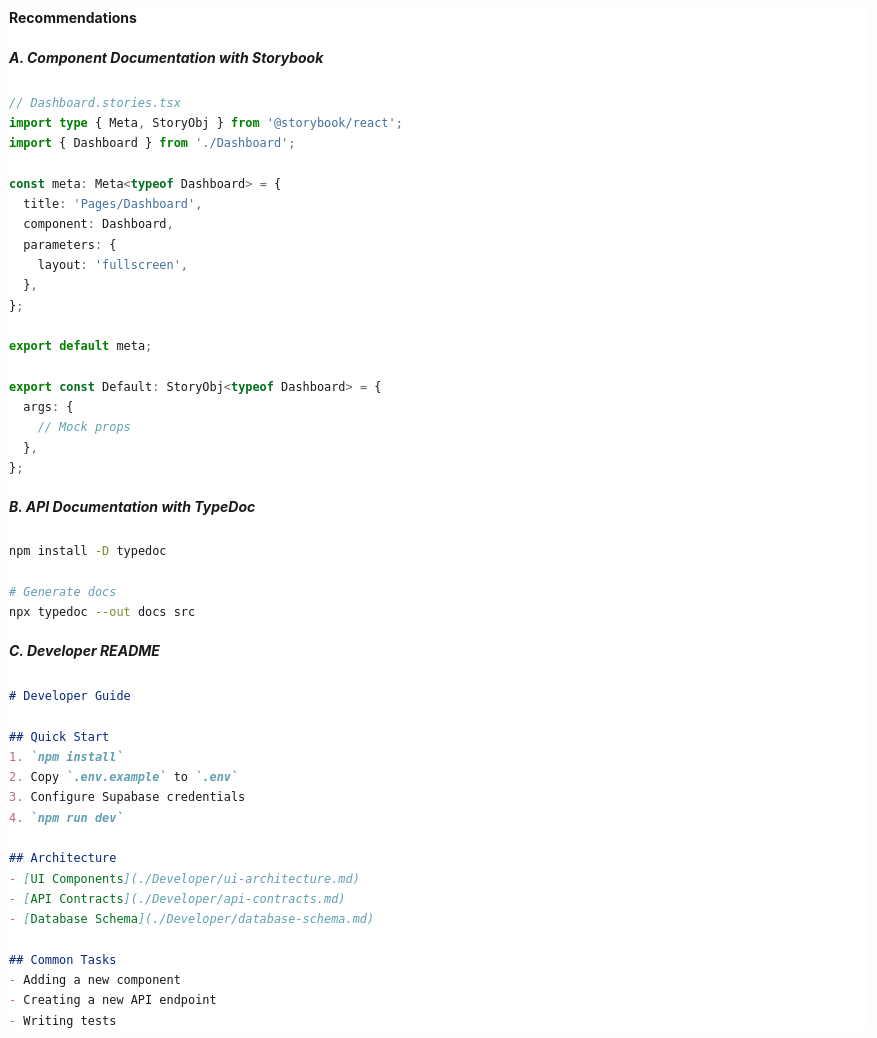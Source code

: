 #### Recommendations

##### A. Component Documentation with Storybook
```typescript
// Dashboard.stories.tsx
import type { Meta, StoryObj } from '@storybook/react';
import { Dashboard } from './Dashboard';

const meta: Meta<typeof Dashboard> = {
  title: 'Pages/Dashboard',
  component: Dashboard,
  parameters: {
    layout: 'fullscreen',
  },
};

export default meta;

export const Default: StoryObj<typeof Dashboard> = {
  args: {
    // Mock props
  },
};
```

##### B. API Documentation with TypeDoc
```bash
npm install -D typedoc

# Generate docs
npx typedoc --out docs src
```

##### C. Developer README
```markdown
# Developer Guide

## Quick Start
1. `npm install`
2. Copy `.env.example` to `.env`
3. Configure Supabase credentials
4. `npm run dev`

## Architecture
- [UI Components](./Developer/ui-architecture.md)
- [API Contracts](./Developer/api-contracts.md)
- [Database Schema](./Developer/database-schema.md)

## Common Tasks
- Adding a new component
- Creating a new API endpoint
- Writing tests
```
